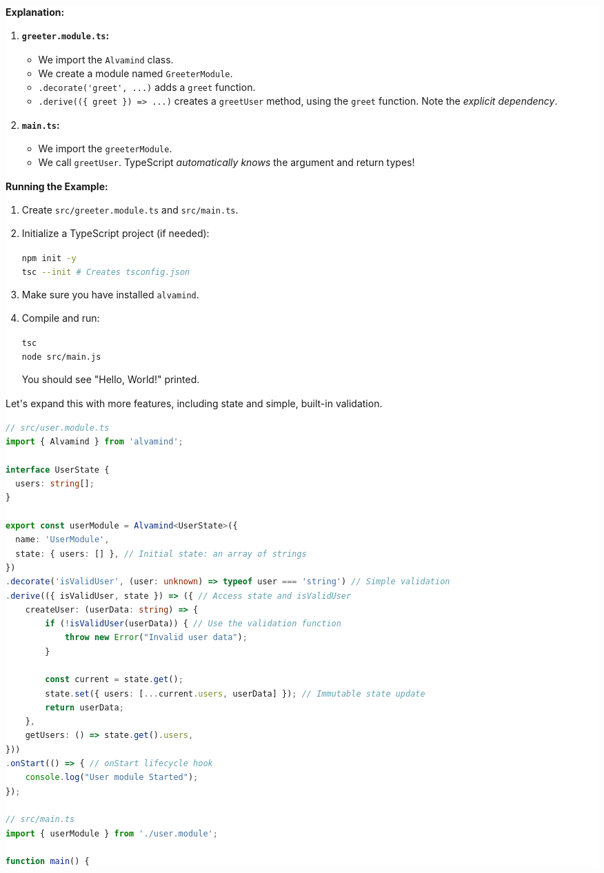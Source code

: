 **Explanation:**

1.  **`greeter.module.ts`:**

    *   We import the `Alvamind` class.
    *   We create a module named `GreeterModule`.
    *   `.decorate('greet', ...)` adds a `greet` function.
    *   `.derive(({ greet }) => ...)` creates a `greetUser` method, using the `greet` function.  Note the *explicit dependency*.
2.  **`main.ts`:**

    *   We import the `greeterModule`.
    *   We call `greetUser`. TypeScript *automatically knows* the argument and return types!

**Running the Example:**

1.  Create `src/greeter.module.ts` and `src/main.ts`.
2.  Initialize a TypeScript project (if needed):

    ```bash
    npm init -y
    tsc --init # Creates tsconfig.json
    ```
3.  Make sure you have installed `alvamind`.
4.  Compile and run:

    ```bash
    tsc
    node src/main.js
    ```

    You should see "Hello, World!" printed.

Let's expand this with more features, including state and simple, built-in validation.

```typescript
// src/user.module.ts
import { Alvamind } from 'alvamind';

interface UserState {
  users: string[];
}

export const userModule = Alvamind<UserState>({
  name: 'UserModule',
  state: { users: [] }, // Initial state: an array of strings
})
.decorate('isValidUser', (user: unknown) => typeof user === 'string') // Simple validation
.derive(({ isValidUser, state }) => ({ // Access state and isValidUser
    createUser: (userData: string) => {
        if (!isValidUser(userData)) { // Use the validation function
            throw new Error("Invalid user data");
        }

        const current = state.get();
        state.set({ users: [...current.users, userData] }); // Immutable state update
        return userData;
    },
    getUsers: () => state.get().users,
}))
.onStart(() => { // onStart lifecycle hook
    console.log("User module Started");
});

// src/main.ts
import { userModule } from './user.module';

function main() {
```